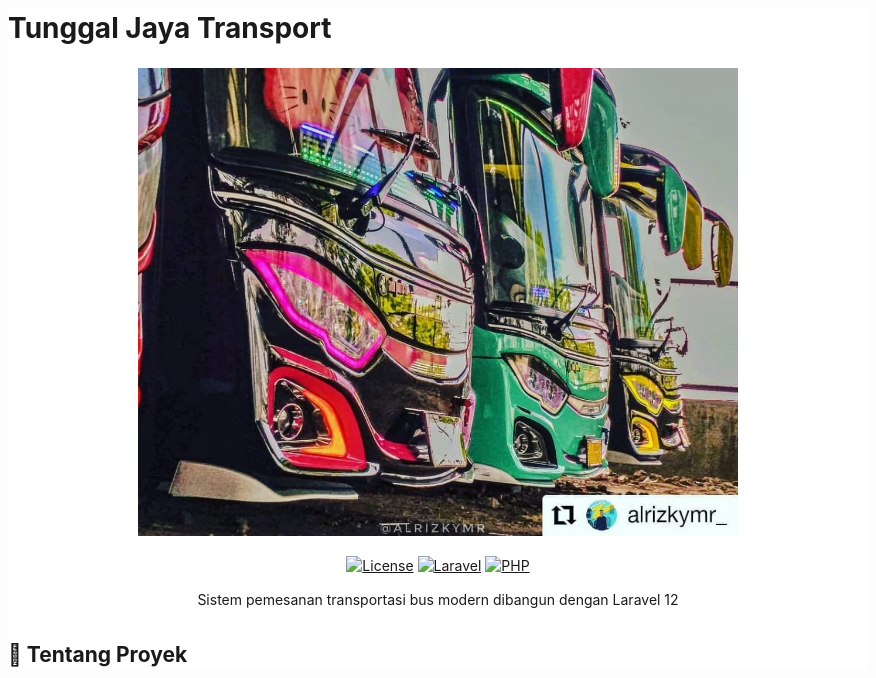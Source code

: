 # Tunggal Jaya Transport

<div align="center">
  
  <p align="center">
    <img src="public/img/heroImg.jpg" alt="Tunggal Jaya Transport" width="600"/>
  </p>
  
  [![License](https://img.shields.io/badge/license-MIT-blue.svg)](LICENSE)
  [![Laravel](https://img.shields.io/badge/Laravel-12.0-orange.svg)](https://laravel.com)
  [![PHP](https://img.shields.io/badge/PHP-8.2%2B-blue.svg)](https://www.php.net/)

  Sistem pemesanan transportasi bus modern dibangun dengan Laravel 12
</div>

## 🚐 Tentang Proyek
